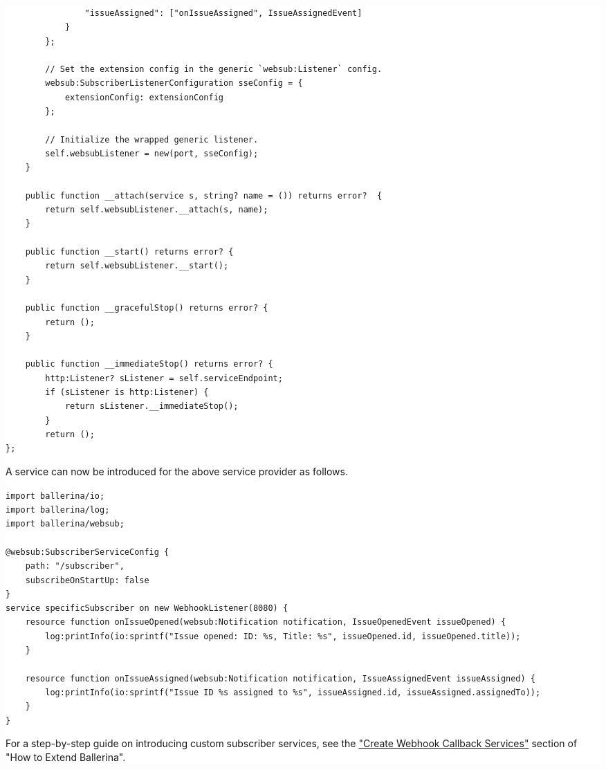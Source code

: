```ballerina
                "issueAssigned": ["onIssueAssigned", IssueAssignedEvent]
            }
        };
        
        // Set the extension config in the generic `websub:Listener` config.
        websub:SubscriberListenerConfiguration sseConfig = {
            extensionConfig: extensionConfig
        };
            
        // Initialize the wrapped generic listener.
        self.websubListener = new(port, sseConfig);
    }

    public function __attach(service s, string? name = ()) returns error?  {
        return self.websubListener.__attach(s, name);
    }

    public function __start() returns error? {
        return self.websubListener.__start();
    }
    
    public function __gracefulStop() returns error? {
        return ();
    }

    public function __immediateStop() returns error? {
        http:Listener? sListener = self.serviceEndpoint;
        if (sListener is http:Listener) {
            return sListener.__immediateStop();
        }
        return ();
};
```

A service can now be introduced for the above service provider as follows.
```ballerina
import ballerina/io;
import ballerina/log;
import ballerina/websub;

@websub:SubscriberServiceConfig {
    path: "/subscriber",
    subscribeOnStartUp: false
}
service specificSubscriber on new WebhookListener(8080) {
    resource function onIssueOpened(websub:Notification notification, IssueOpenedEvent issueOpened) {
        log:printInfo(io:sprintf("Issue opened: ID: %s, Title: %s", issueOpened.id, issueOpened.title));
    }
    
    resource function onIssueAssigned(websub:Notification notification, IssueAssignedEvent issueAssigned) {
        log:printInfo(io:sprintf("Issue ID %s assigned to %s", issueAssigned.id, issueAssigned.assignedTo));
    }
}
```

For a step-by-step guide on introducing custom subscriber services, see the ["Create Webhook Callback Services"](https://ballerina.io/learn/how-to-extend-ballerina/#create-webhook-callback-services) section of "How to Extend Ballerina". 
